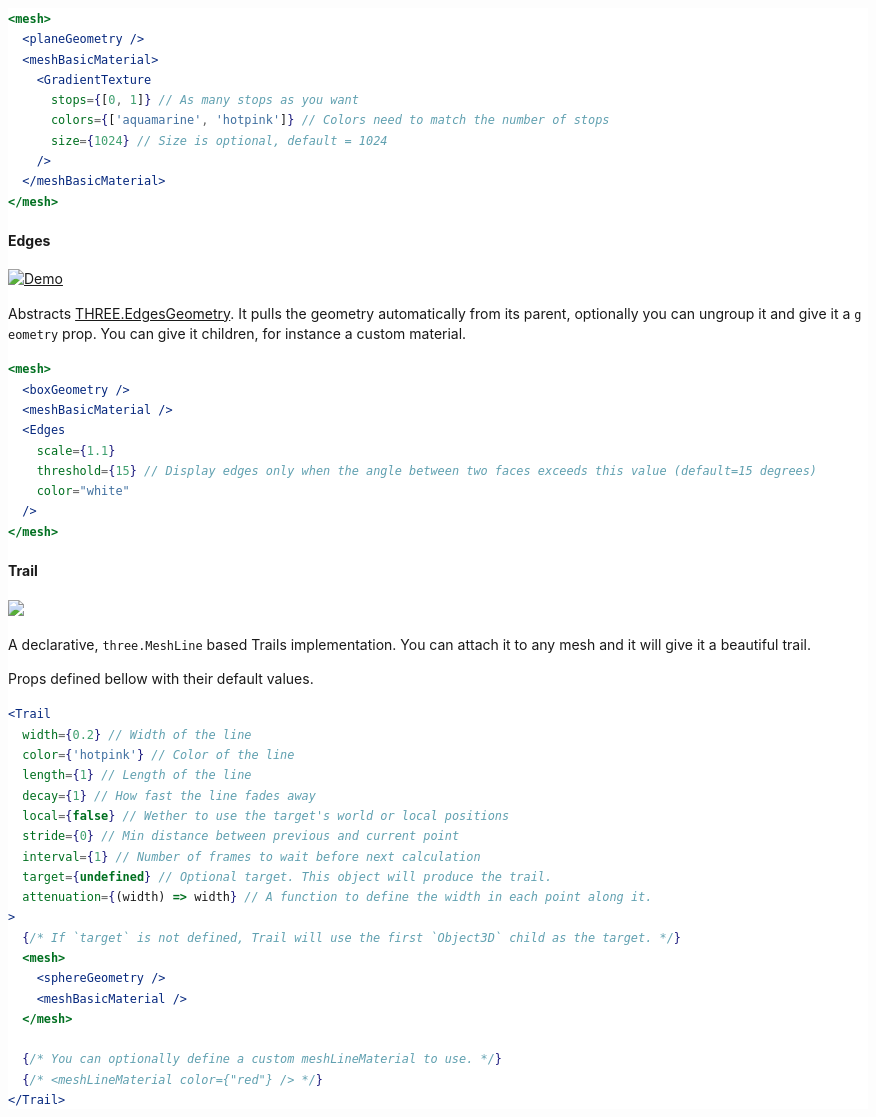 ```jsx
<mesh>
  <planeGeometry />
  <meshBasicMaterial>
    <GradientTexture
      stops={[0, 1]} // As many stops as you want
      colors={['aquamarine', 'hotpink']} // Colors need to match the number of stops
      size={1024} // Size is optional, default = 1024
    />
  </meshBasicMaterial>
</mesh>
```

#### Edges

<p>
  <a href="https://codesandbox.io/s/ny3p4"><img width="20%" src="https://codesandbox.io/api/v1/sandboxes/ny3p4/screenshot.png" alt="Demo"/></a>
</p>

Abstracts [THREE.EdgesGeometry](https://threejs.org/docs/#api/en/geometries/EdgesGeometry). It pulls the geometry automatically from its parent, optionally you can ungroup it and give it a `geometry` prop. You can give it children, for instance a custom material.

```jsx
<mesh>
  <boxGeometry />
  <meshBasicMaterial />
  <Edges
    scale={1.1}
    threshold={15} // Display edges only when the angle between two faces exceeds this value (default=15 degrees)
    color="white"
  />
</mesh>
```

#### Trail

[![](https://img.shields.io/badge/-storybook-%23ff69b4)](https://drei.vercel.app/?path=/story/misc-trail--use-trail-st)

A declarative, `three.MeshLine` based Trails implementation. You can attach it to any mesh and it will give it a beautiful trail.

Props defined bellow with their default values.

```jsx
<Trail
  width={0.2} // Width of the line
  color={'hotpink'} // Color of the line
  length={1} // Length of the line
  decay={1} // How fast the line fades away
  local={false} // Wether to use the target's world or local positions
  stride={0} // Min distance between previous and current point
  interval={1} // Number of frames to wait before next calculation
  target={undefined} // Optional target. This object will produce the trail.
  attenuation={(width) => width} // A function to define the width in each point along it.
>
  {/* If `target` is not defined, Trail will use the first `Object3D` child as the target. */}
  <mesh>
    <sphereGeometry />
    <meshBasicMaterial />
  </mesh>

  {/* You can optionally define a custom meshLineMaterial to use. */}
  {/* <meshLineMaterial color={"red"} /> */}
</Trail>
```